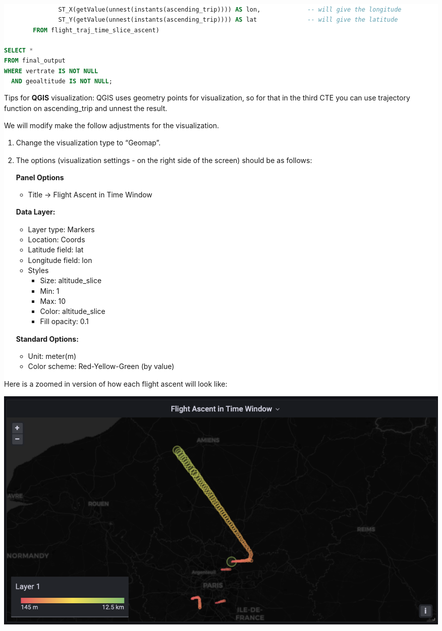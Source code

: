 ```sql
		       ST_X(getValue(unnest(instants(ascending_trip)))) AS lon,             -- will give the longitude
		       ST_Y(getValue(unnest(instants(ascending_trip)))) AS lat              -- will give the latitude
		FROM flight_traj_time_slice_ascent)

SELECT *
FROM final_output
WHERE vertrate IS NOT NULL
  AND geoaltitude IS NOT NULL;
```

Tips for **QGIS** visualization: QGIS uses geometry points for visualization, so for that in the third CTE you can use trajectory function on ascending_trip and unnest the result.

We will modify make the follow adjustments for the visualization.

1. Change the visualization type to “Geomap”.
2. The options (visualization settings - on the right side of the screen) should be as follows:
    
    **Panel Options**
    
    - Title → Flight Ascent in Time Window
    
    **Data Layer:**
    
    - Layer type: Markers
    - Location: Coords
    - Latitude field: lat
    - Longitude field: lon
    - Styles
        - Size: altitude_slice
        - Min: 1
        - Max: 10
        - Color: altitude_slice
        - Fill opacity: 0.1
    
    **Standard Options:**
    
    - Unit: meter(m)
    - Color scheme: Red-Yellow-Green (by value)

Here is a zoomed in version of how each flight ascent will look like:

![Zoomed in view of flight ascent](Dashboard%20and%20Visualization%20for%20Flight%20Data%207410963696e846a8a65ccf7b55c62c86/Untitled%207.png)